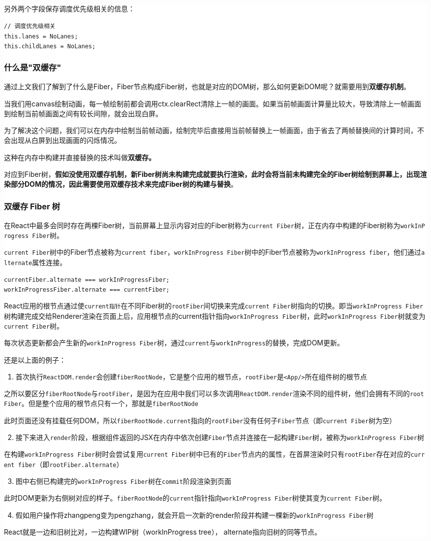 另外两个字段保存调度优先级相关的信息：

```
// 调度优先级相关
this.lanes = NoLanes;
this.childLanes = NoLanes;
```

### 什么是"双缓存"

通过上文我们了解到了什么是Fiber，Fiber节点构成Fiber树，也就是对应的DOM树，那么如何更新DOM呢？就需要用到**双缓存机制**。

当我们用canvas绘制动画，每一帧绘制前都会调用ctx.clearRect清除上一帧的画面。如果当前帧画面计算量比较大，导致清除上一帧画面到绘制当前帧画面之间有较长间隙，就会出现白屏。

为了解决这个问题，我们可以在内存中绘制当前帧动画，绘制完毕后直接用当前帧替换上一帧画面，由于省去了两帧替换间的计算时间，不会出现从白屏到出现画面的闪烁情况。

这种在内存中构建并直接替换的技术叫做**双缓存。**

对应到Fiber树，**假如没使用双缓存机制，新Fiber树尚未构建完成就要执行渲染，此时会将当前未构建完全的Fiber树绘制到屏幕上，出现渲染部分DOM的情况，因此需要使用双缓存技术来完成Fiber树的构建与替换**。

### 双缓存 Fiber 树

在React中最多会同时存在两棵Fiber树，当前屏幕上显示内容对应的Fiber树称为`current Fiber`树，正在内存中构建的Fiber树称为`workInProgress Fiber`树。

`current Fiber`树中的Fiber节点被称为`current fiber`，`workInProgress Fiber`树中的Fiber节点被称为`workInProgress fiber`，他们通过`alternate`属性连接。

```
currentFiber.alternate === workInProgressFiber;
workInProgressFiber.alternate === currentFiber;
```

React应用的根节点通过使`current指针`在不同Fiber树的`rootFiber`间切换来完成`current Fiber`树指向的切换。即当`workInProgress Fiber`树构建完成交给Renderer渲染在页面上后，应用根节点的current指针指向`workInProgress Fiber`树，此时`workInProgress Fiber`树就变为`current Fiber`树。

每次状态更新都会产生新的`workInProgress Fiber`树，通过`current`与`workInProgress`的替换，完成DOM更新。

还是以上面的例子：

1. 首次执行`ReactDOM.render`会创建`fiberRootNode`，它是整个应用的根节点，`rootFiber`是`<App/>`所在组件树的根节点

之所以要区分`fiberRootNode`与`rootFiber`，是因为在应用中我们可以多次调用`ReactDOM.render`渲染不同的组件树，他们会拥有不同的`rootFiber`。但是整个应用的根节点只有一个，那就是`fiberRootNode`

此时页面还没有挂载任何DOM，所以`fiberRootNode.current`指向的`rootFiber`没有任何子`Fiber`节点（即`current Fiber`树为空）

2. 接下来进入`render`阶段，根据组件返回的JSX在内存中依次创建`Fiber`节点并连接在一起构建`Fiber`树，被称为`workInProgress Fiber`树

在构建`workInProgress Fiber`树时会尝试复用`current Fiber`树中已有的`Fiber`节点内的属性，在首屏渲染时只有`rootFiber`存在对应的`current fiber`（即`rootFiber.alternate`）

3. 图中右侧已构建完的`workInProgress Fiber`树在`commit`阶段渲染到页面

此时DOM更新为右侧树对应的样子。`fiberRootNode`的`current`指针指向`workInProgress Fiber`树使其变为`current Fiber`树。

4. 假如用户操作将zhangpeng变为pengzhang，就会开启一次新的render阶段并构建一棵新的`workInProgress Fiber`树

React就是一边和旧树比对，一边构建WIP树（workInProgress tree）， alternate指向旧树的同等节点。
